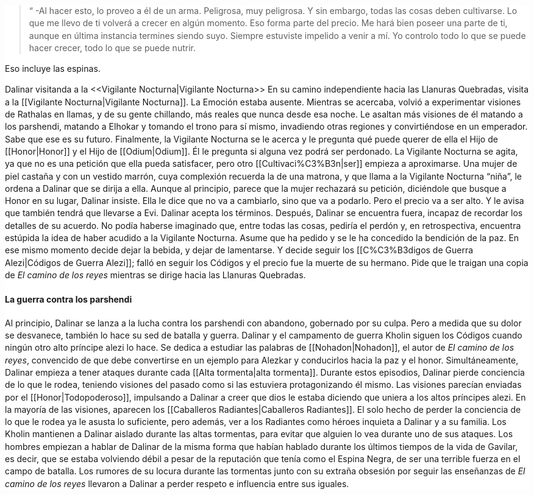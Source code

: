 >“
\-Al hacer esto, lo proveo a él de un arma. Peligrosa, muy peligrosa. Y sin embargo, todas las cosas deben cultivarse. Lo que me llevo de ti volverá a crecer en algún momento. Eso forma parte del precio.
Me hará bien poseer una parte de ti, aunque en última instancia termines siendo suyo. Siempre estuviste impelido a venir a mí. Yo controlo todo lo que se puede hacer crecer, todo lo que se puede nutrir.

Eso incluye las espinas.

  Dalinar visitanda a la <<Vigilante Nocturna\|Vigilante Nocturna>>
En su camino independiente hacia las Llanuras Quebradas, visita a la [[Vigilante Nocturna\|Vigilante Nocturna]]. La Emoción estaba ausente. Mientras se acercaba, volvió a experimentar visiones de Rathalas en llamas, y de su gente chillando, más reales que nunca desde esa noche. Le asaltan más visiones de él matando a los parshendi, matando a Elhokar y tomando el trono para sí mismo, invadiendo otras regiones y convirtiéndose en un emperador. Sabe que ese es su futuro. 
Finalmente, la Vigilante Nocturna se le acerca y le pregunta qué puede querer de ella el Hijo de [[Honor\|Honor]] y el Hijo de [[Odium\|Odium]]. Él le pregunta si alguna vez podrá ser perdonado. La Vigilante Nocturna se agita, ya que no es una petición que ella pueda satisfacer, pero otro [[Cultivaci%C3%B3n\|ser]] empieza a aproximarse. Una mujer de piel castaña y con un vestido marrón, cuya complexión recuerda la de una matrona, y que llama a la Vigilante Nocturna “niña”, le ordena a Dalinar que se dirija a ella.
Aunque al principio, parece que la mujer rechazará su petición, diciéndole que busque a Honor en su lugar, Dalinar insiste. Ella le dice que no va a cambiarlo, sino que va a podarlo. Pero el precio va a ser alto. Y le avisa que también tendrá que llevarse a Evi. Dalinar acepta los términos. 
Después, Dalinar se encuentra fuera, incapaz de recordar los detalles de su acuerdo. No podía haberse imaginado que, entre todas las cosas, pediría el perdón y, en retrospectiva, encuentra estúpida la idea de haber acudido a la Vigilante Nocturna. Asume que ha pedido y se le ha concedido la bendición de la paz. En ese mismo momento decide dejar la bebida, y dejar de lamentarse. Y decide seguir los [[C%C3%B3digos de Guerra Alezi\|Códigos de Guerra Alezi]]; falló en seguir los Códigos y el precio fue la muerte de su hermano. Pide que le traigan una copia de *El camino de los reyes* mientras se dirige hacia las Llanuras Quebradas.

#### La guerra contra los parshendi
Al principio, Dalinar se lanza a la lucha contra los parshendi con abandono, gobernado por su culpa. Pero a medida que su dolor se desvanece, también lo hace su sed de batalla y guerra. Dalinar y el campamento de guerra Kholin siguen los Códigos cuando ningún otro alto príncipe alezi lo hace. Se dedica a estudiar las palabras de [[Nohadon\|Nohadon]], el autor de *El camino de los reyes*, convencido de que debe convertirse en un ejemplo para Alezkar y conducirlos hacia la paz y el honor.
Simultáneamente, Dalinar empieza a tener ataques durante cada [[Alta tormenta\|alta tormenta]]. Durante estos episodios, Dalinar pierde conciencia de lo que le rodea, teniendo visiones del pasado como si las estuviera protagonizando él mismo. Las visiones parecían enviadas por el [[Honor\|Todopoderoso]], impulsando a Dalinar a creer que dios le estaba diciendo que uniera a los altos príncipes alezi. En la mayoría de las visiones, aparecen los [[Caballeros Radiantes\|Caballeros Radiantes]]. El solo hecho de perder la conciencia de lo que le rodea ya le asusta lo suficiente, pero además, ver a los Radiantes como héroes inquieta a Dalinar y a su familia. Los Kholin mantienen a Dalinar aislado durante las altas tormentas, para evitar que alguien lo vea durante uno de sus ataques.
Los hombres empiezan a hablar de Dalinar de la misma forma que habían hablado durante los últimos tiempos de la vida de Gavilar, es decir, que se estaba volviendo débil a pesar de la reputación que tenía como el Espina Negra, de ser una terrible fuerza en el campo de batalla. Los rumores de su locura durante las tormentas junto con su extraña obsesión por seguir las enseñanzas de *El camino de los reyes* llevaron a Dalinar a perder respeto e influencia entre sus iguales.
